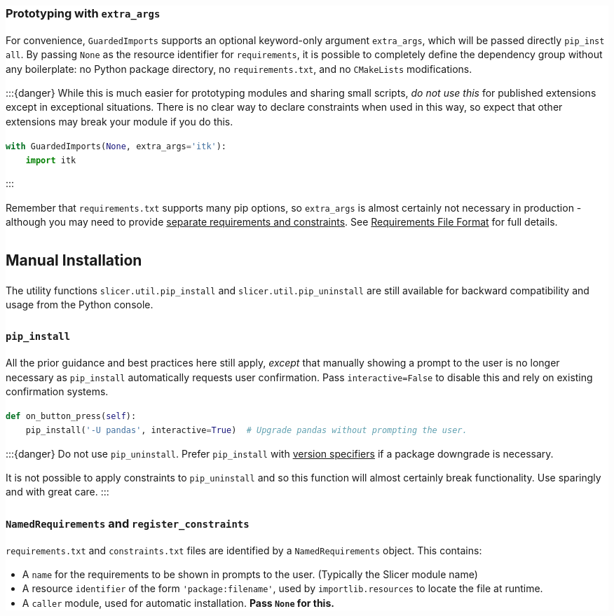 ### Prototyping with `extra_args`

For convenience, `GuardedImports` supports an optional keyword-only argument `extra_args`, which
will be passed directly `pip_install`. By passing `None` as the resource identifier for
`requirements`, it is possible to completely define the dependency group without any boilerplate:
no Python package directory, no `requirements.txt`, and no `CMakeLists` modifications.

:::{danger}
While this is much easier for prototyping modules and sharing small scripts, _do not use this_ for
published extensions except in exceptional situations. There is no clear way to declare constraints
when used in this way, so expect that other extensions may break your module if you do this.

```python
with GuardedImports(None, extra_args='itk'):
    import itk
```
:::

Remember that `requirements.txt` supports many pip options, so `extra_args` is almost certainly not
necessary in production - although you may need to provide
[separate requirements and constraints](#separate-requirements-and-constraints). See
[Requirements File Format][requirements-format] for full details.

## Manual Installation

The utility functions `slicer.util.pip_install` and `slicer.util.pip_uninstall` are still available
for backward compatibility and usage from the Python console.

### `pip_install`

All the prior guidance and best practices here still apply, _except_ that manually showing a prompt
to the user is no longer necessary as `pip_install` automatically requests user confirmation. Pass
`interactive=False` to disable this and rely on existing confirmation systems.

```python
def on_button_press(self):
    pip_install('-U pandas', interactive=True)  # Upgrade pandas without prompting the user.
```

:::{danger}
Do not use `pip_uninstall`. Prefer `pip_install` with [version specifiers][specifiers] if a
package downgrade is necessary.

It is not possible to apply constraints to `pip_uninstall` and so this function will almost
certainly break functionality. Use sparingly and with great care.
:::

[specifiers]: https://packaging.python.org/en/latest/specifications/version-specifiers/

### `NamedRequirements` and `register_constraints`

`requirements.txt` and `constraints.txt` files are identified by a `NamedRequirements` object. This
contains:

- A `name` for the requirements to be shown in prompts to the user. (Typically the Slicer module
  name)
- A resource `identifier` of the form `'package:filename'`, used by `importlib.resources` to locate
  the file at runtime.
- A `caller` module, used for automatic installation. __Pass `None` for this.__


[compatible-release]: https://packaging.python.org/en/latest/specifications/version-specifiers/#compatible-release
[constraints]: https://pip.pypa.io/en/stable/user_guide/#constraints-files
[requirements]: https://pip.pypa.io/en/stable/user_guide/#requirements-files
[requirements-format]: https://pip.pypa.io/en/stable/reference/requirements-file-format
[extension-wizard]: /user_guide/modules/extensionwizard.md
[pip-compat]: https://docs.astral.sh/uv/pip/compatibility/